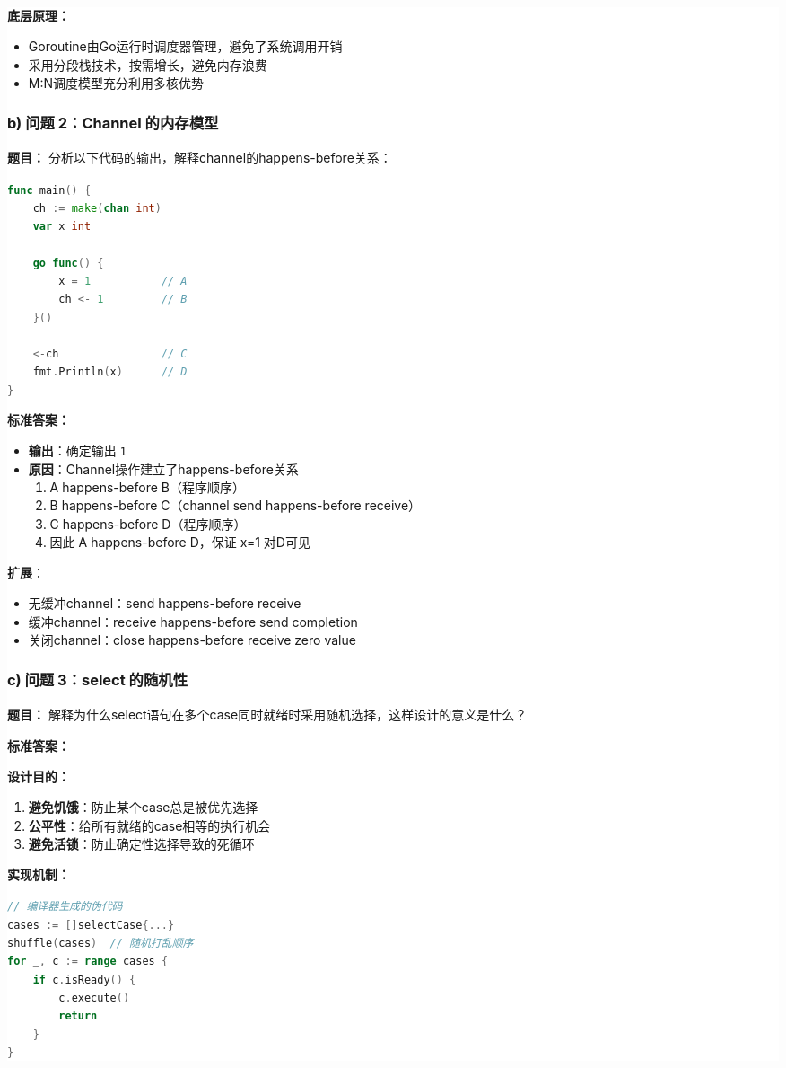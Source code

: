 **底层原理：**
- Goroutine由Go运行时调度器管理，避免了系统调用开销
- 采用分段栈技术，按需增长，避免内存浪费
- M:N调度模型充分利用多核优势

### b) 问题 2：Channel 的内存模型

**题目：**
分析以下代码的输出，解释channel的happens-before关系：

```go
func main() {
    ch := make(chan int)
    var x int
    
    go func() {
        x = 1           // A
        ch <- 1         // B
    }()
    
    <-ch                // C
    fmt.Println(x)      // D
}
```

**标准答案：**
- **输出**：确定输出 `1`
- **原因**：Channel操作建立了happens-before关系
  1. A happens-before B（程序顺序）
  2. B happens-before C（channel send happens-before receive）
  3. C happens-before D（程序顺序）
  4. 因此 A happens-before D，保证 x=1 对D可见

**扩展**：
- 无缓冲channel：send happens-before receive
- 缓冲channel：receive happens-before send completion
- 关闭channel：close happens-before receive zero value

### c) 问题 3：select 的随机性

**题目：**
解释为什么select语句在多个case同时就绪时采用随机选择，这样设计的意义是什么？

**标准答案：**

**设计目的：**
1. **避免饥饿**：防止某个case总是被优先选择
2. **公平性**：给所有就绪的case相等的执行机会
3. **避免活锁**：防止确定性选择导致的死循环

**实现机制：**
```go
// 编译器生成的伪代码
cases := []selectCase{...}
shuffle(cases)  // 随机打乱顺序
for _, c := range cases {
    if c.isReady() {
        c.execute()
        return
    }
}
```
